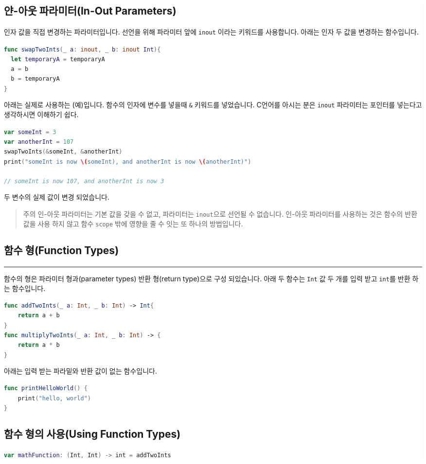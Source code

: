 ## 얀-아웃  파라미터(In-Out Parameters)
인자 값을 직접 변경하는 파라미터입니다. 선언을 위해 파라미터 앞에 `inout` 이라는 키워드를 사용합니다. 아래는 인자 두 값을 변경하는 함수입니다.

```swift
func swapTwoInts(_ a: inout, _ b: inout Int){
  let temporaryA = temporaryA
  a = b
  b = temporaryA
}
```
아래는 실제로 사용하는 (예)입니다. 함수의 인자에 변수를 넣을때 `&` 키워드를 넣었습니다. C언어를 아시는 분은 `inout` 파라미터는 포인터를 넣는다고 생각하시면 이해하기 쉽다.

```swift
var someInt = 3
var anotherInt = 107
swapTwoInts(&someInt, &anotherInt)
print("someInt is now \(someInt), and anotherInt is now \(anotherInt)")

// someInt is now 107, and anotherInt is now 3
```

두 변수의 실제 값이 변경 되었습니다.
> 주의
> 인-아웃 파라미터는 기본 값을 갖을 수 없고, 파라미터는 `inout`으로 선언될 수 없습니다. 인-아웃 파라미터를 사용하는 것은 함수의 반환 값을 사용 하지 않고 함수 `scope` 밖에 영향을 줄 수 잇는 또 하나의 방법입니다.

## 함수 형(Function Types)
---
함수의 형은 파라미터 형과(parameter types) 반환 형(return type)으로 구성 되있습니다. 아래 두 함수는 `Int` 값 두 개를 입력 받고 `int`를 반환 하는 함수입니다.
```swift
func addTwoInts(_ a: Int, _ b: Int) -> Int{
    return a + b
}
func multiplyTwoInts(_ a: Int, _ b: Int) -> {
    return a * b
}
```

아래는 입력 받는 파라밑와 반환 값이 없는 함수입니다.

```swift
func printHelloWorld() {
    print("hello, world")
}
```

## 함수 형의 사용(Using Function Types)
```swift
var mathFunction: (Int, Int) -> int = addTwoInts
```
